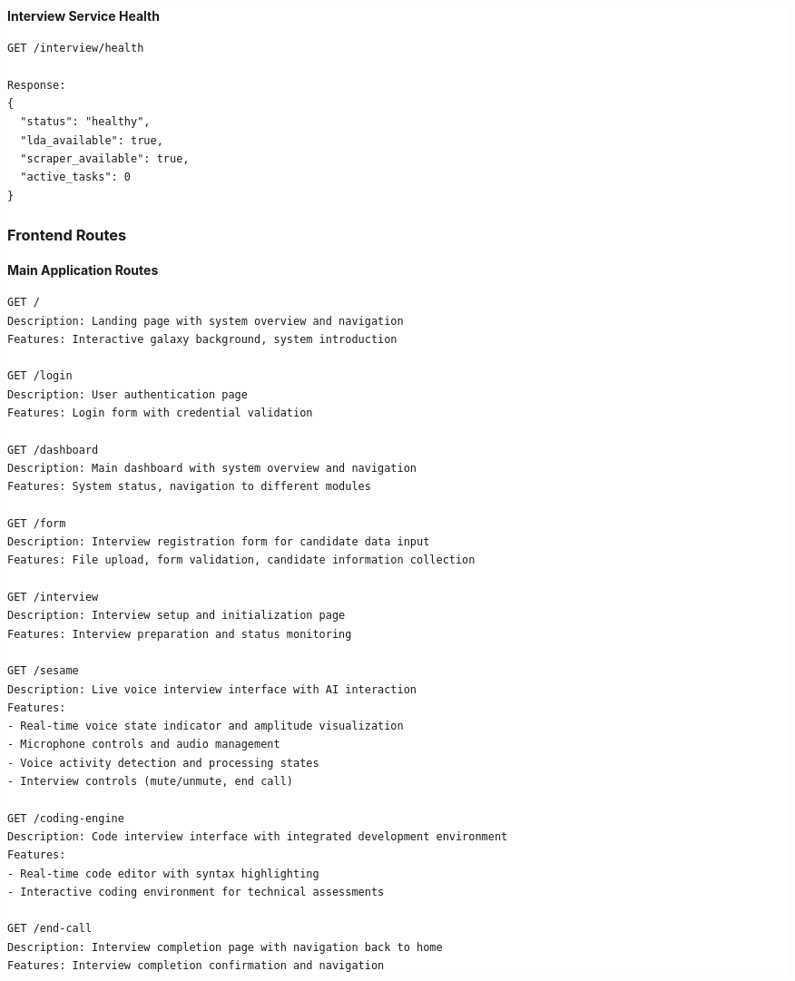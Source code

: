 **Interview Service Health**

```http
GET /interview/health

Response:
{
  "status": "healthy",
  "lda_available": true,
  "scraper_available": true,
  "active_tasks": 0
}
```

### Frontend Routes

**Main Application Routes**

```http
GET /
Description: Landing page with system overview and navigation
Features: Interactive galaxy background, system introduction

GET /login  
Description: User authentication page
Features: Login form with credential validation

GET /dashboard
Description: Main dashboard with system overview and navigation
Features: System status, navigation to different modules

GET /form
Description: Interview registration form for candidate data input
Features: File upload, form validation, candidate information collection

GET /interview
Description: Interview setup and initialization page
Features: Interview preparation and status monitoring

GET /sesame
Description: Live voice interview interface with AI interaction
Features: 
- Real-time voice state indicator and amplitude visualization
- Microphone controls and audio management
- Voice activity detection and processing states
- Interview controls (mute/unmute, end call)

GET /coding-engine
Description: Code interview interface with integrated development environment
Features:
- Real-time code editor with syntax highlighting
- Interactive coding environment for technical assessments

GET /end-call
Description: Interview completion page with navigation back to home
Features: Interview completion confirmation and navigation
```
